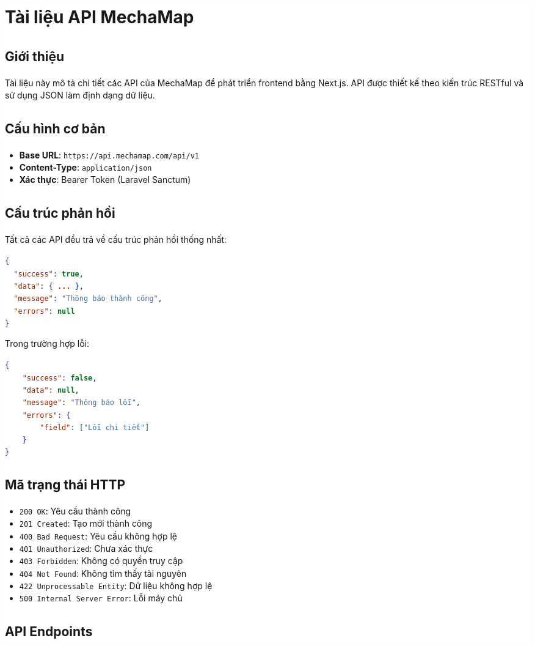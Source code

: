# Tài liệu API MechaMap

## Giới thiệu

Tài liệu này mô tả chi tiết các API của MechaMap để phát triển frontend bằng Next.js. API được thiết kế theo kiến trúc RESTful và sử dụng JSON làm định dạng dữ liệu.

## Cấu hình cơ bản

-   **Base URL**: `https://api.mechamap.com/api/v1`
-   **Content-Type**: `application/json`
-   **Xác thực**: Bearer Token (Laravel Sanctum)

## Cấu trúc phản hồi

Tất cả các API đều trả về cấu trúc phản hồi thống nhất:

```json
{
  "success": true,
  "data": { ... },
  "message": "Thông báo thành công",
  "errors": null
}
```

Trong trường hợp lỗi:

```json
{
    "success": false,
    "data": null,
    "message": "Thông báo lỗi",
    "errors": {
        "field": ["Lỗi chi tiết"]
    }
}
```

## Mã trạng thái HTTP

-   `200 OK`: Yêu cầu thành công
-   `201 Created`: Tạo mới thành công
-   `400 Bad Request`: Yêu cầu không hợp lệ
-   `401 Unauthorized`: Chưa xác thực
-   `403 Forbidden`: Không có quyền truy cập
-   `404 Not Found`: Không tìm thấy tài nguyên
-   `422 Unprocessable Entity`: Dữ liệu không hợp lệ
-   `500 Internal Server Error`: Lỗi máy chủ

## API Endpoints

